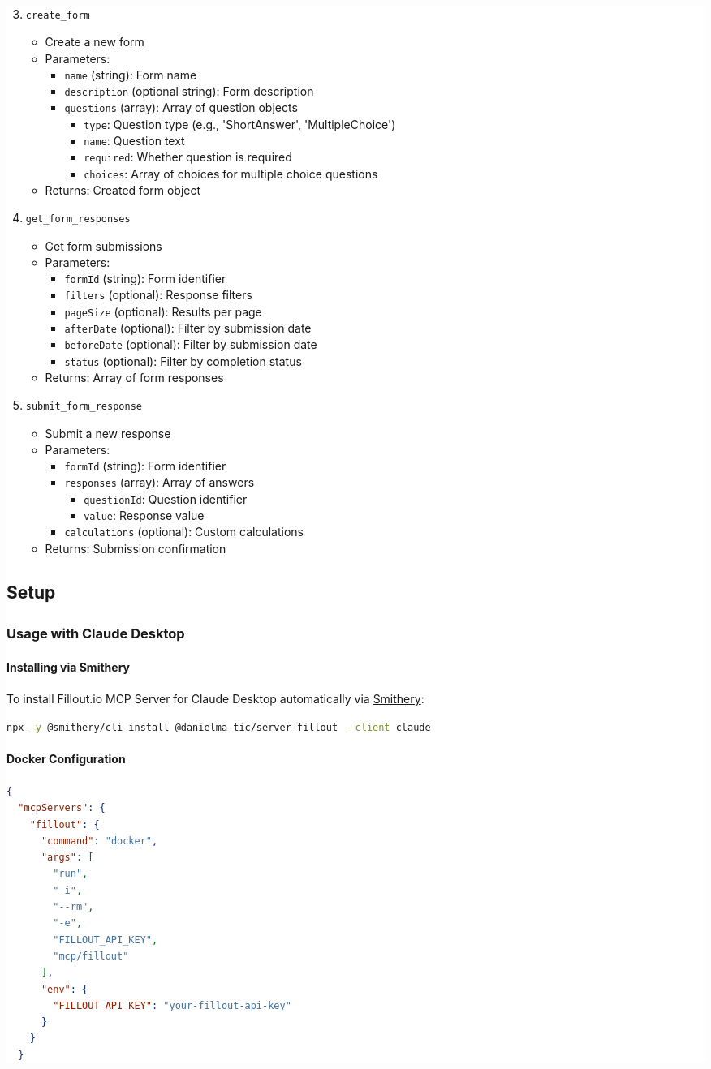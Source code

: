 3. `create_form`
   - Create a new form
   - Parameters:
     - `name` (string): Form name
     - `description` (optional string): Form description
     - `questions` (array): Array of question objects
       - `type`: Question type (e.g., 'ShortAnswer', 'MultipleChoice')
       - `name`: Question text
       - `required`: Whether question is required
       - `choices`: Array of choices for multiple choice questions
   - Returns: Created form object

4. `get_form_responses`
   - Get form submissions
   - Parameters:
     - `formId` (string): Form identifier
     - `filters` (optional): Response filters
     - `pageSize` (optional): Results per page
     - `afterDate` (optional): Filter by submission date
     - `beforeDate` (optional): Filter by submission date
     - `status` (optional): Filter by completion status
   - Returns: Array of form responses

5. `submit_form_response`
   - Submit a new response
   - Parameters:
     - `formId` (string): Form identifier
     - `responses` (array): Array of answers
       - `questionId`: Question identifier
       - `value`: Response value
     - `calculations` (optional): Custom calculations
   - Returns: Submission confirmation

## Setup

### Usage with Claude Desktop

#### Installing via Smithery

To install Fillout.io MCP Server for Claude Desktop automatically via [Smithery](https://smithery.ai/server/@danielma-tic/server-fillout):

```bash
npx -y @smithery/cli install @danielma-tic/server-fillout --client claude
```

#### Docker Configuration
```json
{
  "mcpServers": {
    "fillout": {
      "command": "docker",
      "args": [
        "run",
        "-i",
        "--rm",
        "-e",
        "FILLOUT_API_KEY",
        "mcp/fillout"
      ],
      "env": {
        "FILLOUT_API_KEY": "your-fillout-api-key"
      }
    }
  }
```